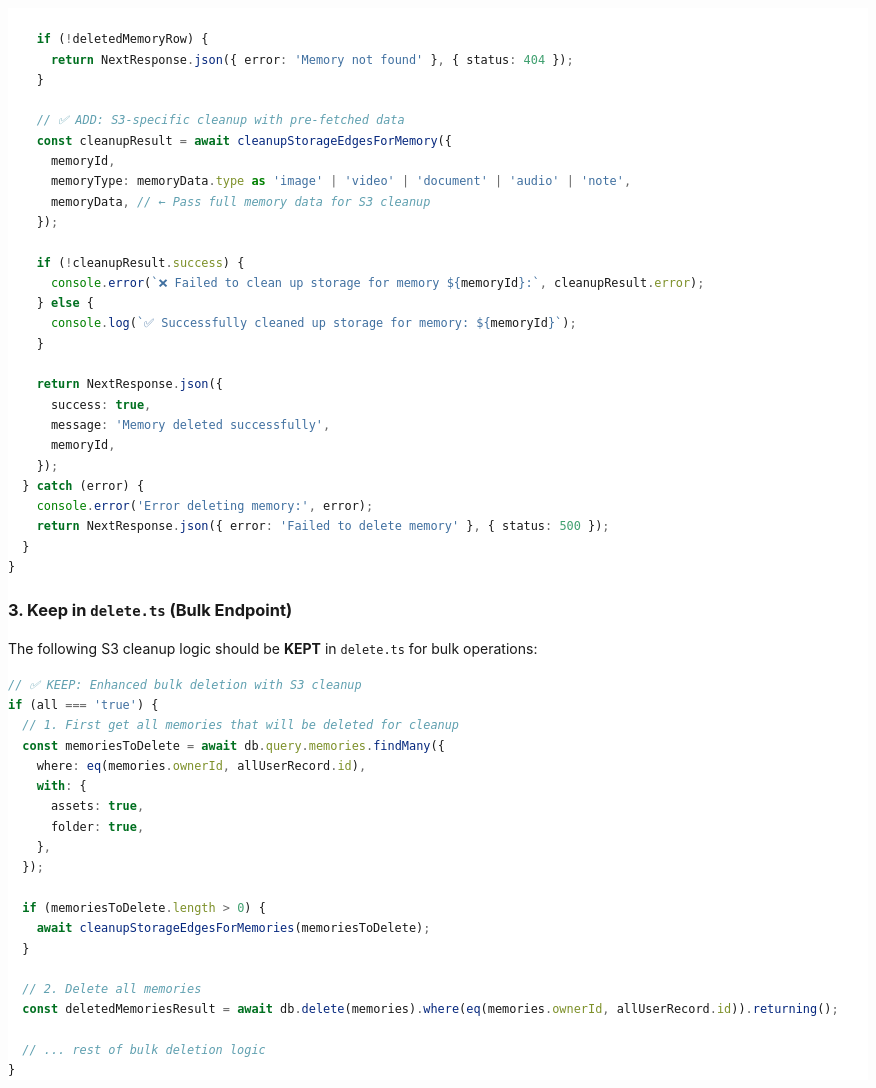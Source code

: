 ```typescript

    if (!deletedMemoryRow) {
      return NextResponse.json({ error: 'Memory not found' }, { status: 404 });
    }

    // ✅ ADD: S3-specific cleanup with pre-fetched data
    const cleanupResult = await cleanupStorageEdgesForMemory({
      memoryId,
      memoryType: memoryData.type as 'image' | 'video' | 'document' | 'audio' | 'note',
      memoryData, // ← Pass full memory data for S3 cleanup
    });

    if (!cleanupResult.success) {
      console.error(`❌ Failed to clean up storage for memory ${memoryId}:`, cleanupResult.error);
    } else {
      console.log(`✅ Successfully cleaned up storage for memory: ${memoryId}`);
    }

    return NextResponse.json({
      success: true,
      message: 'Memory deleted successfully',
      memoryId,
    });
  } catch (error) {
    console.error('Error deleting memory:', error);
    return NextResponse.json({ error: 'Failed to delete memory' }, { status: 500 });
  }
}
```

### 3. **Keep in `delete.ts` (Bulk Endpoint)**

The following S3 cleanup logic should be **KEPT** in `delete.ts` for bulk operations:

```typescript
// ✅ KEEP: Enhanced bulk deletion with S3 cleanup
if (all === 'true') {
  // 1. First get all memories that will be deleted for cleanup
  const memoriesToDelete = await db.query.memories.findMany({
    where: eq(memories.ownerId, allUserRecord.id),
    with: {
      assets: true,
      folder: true,
    },
  });

  if (memoriesToDelete.length > 0) {
    await cleanupStorageEdgesForMemories(memoriesToDelete);
  }

  // 2. Delete all memories
  const deletedMemoriesResult = await db.delete(memories).where(eq(memories.ownerId, allUserRecord.id)).returning();

  // ... rest of bulk deletion logic
}
```

